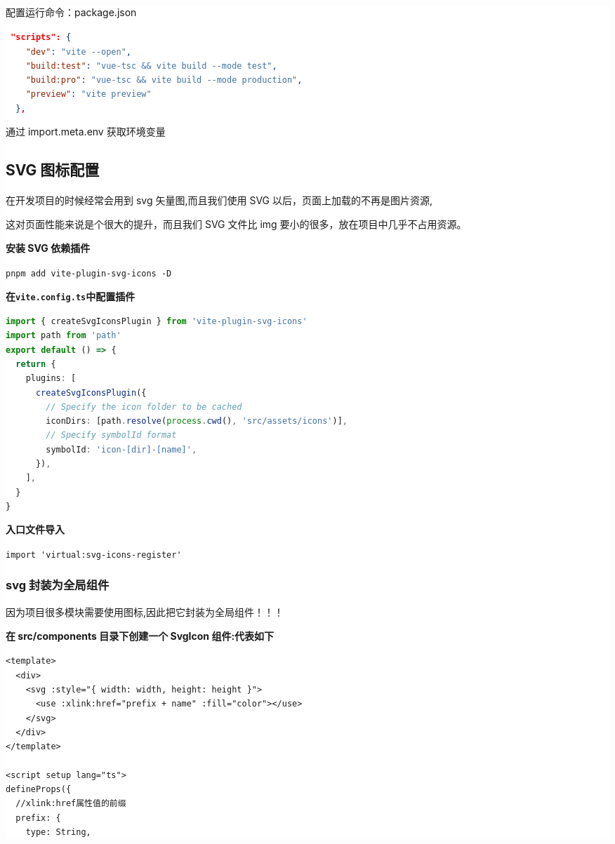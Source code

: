 配置运行命令：package.json

```json
 "scripts": {
    "dev": "vite --open",
    "build:test": "vue-tsc && vite build --mode test",
    "build:pro": "vue-tsc && vite build --mode production",
    "preview": "vite preview"
  },
```

通过 import.meta.env 获取环境变量

## SVG 图标配置

在开发项目的时候经常会用到 svg 矢量图,而且我们使用 SVG 以后，页面上加载的不再是图片资源,

这对页面性能来说是个很大的提升，而且我们 SVG 文件比 img 要小的很多，放在项目中几乎不占用资源。

**安装 SVG 依赖插件**

```shell
pnpm add vite-plugin-svg-icons -D
```

**在`vite.config.ts`中配置插件**

```typescript
import { createSvgIconsPlugin } from 'vite-plugin-svg-icons'
import path from 'path'
export default () => {
  return {
    plugins: [
      createSvgIconsPlugin({
        // Specify the icon folder to be cached
        iconDirs: [path.resolve(process.cwd(), 'src/assets/icons')],
        // Specify symbolId format
        symbolId: 'icon-[dir]-[name]',
      }),
    ],
  }
}
```

**入口文件导入**

```
import 'virtual:svg-icons-register'
```

### svg 封装为全局组件

因为项目很多模块需要使用图标,因此把它封装为全局组件！！！

**在 src/components 目录下创建一个 SvgIcon 组件:代表如下**

```vue
<template>
  <div>
    <svg :style="{ width: width, height: height }">
      <use :xlink:href="prefix + name" :fill="color"></use>
    </svg>
  </div>
</template>

<script setup lang="ts">
defineProps({
  //xlink:href属性值的前缀
  prefix: {
    type: String,
```